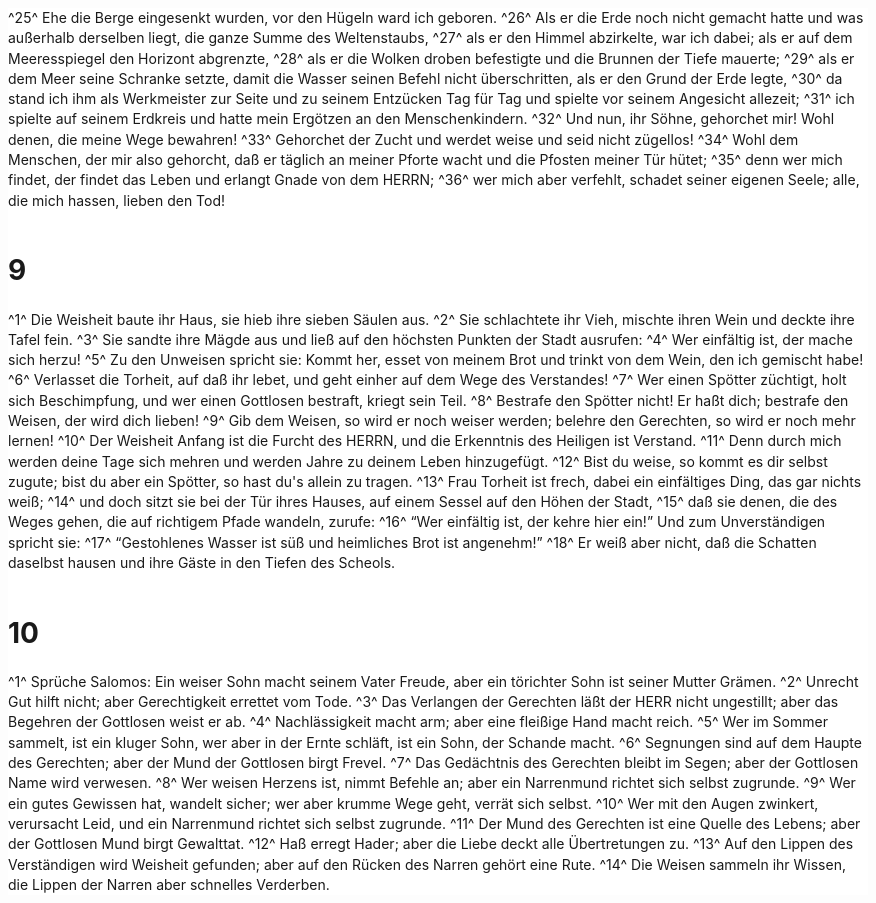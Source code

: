 ^25^ Ehe die Berge eingesenkt wurden, vor den Hügeln ward ich geboren. 
^26^ Als er die Erde noch nicht gemacht hatte und was außerhalb derselben liegt, die ganze Summe des Weltenstaubs, 
^27^ als er den Himmel abzirkelte, war ich dabei; als er auf dem Meeresspiegel den Horizont abgrenzte, 
^28^ als er die Wolken droben befestigte und die Brunnen der Tiefe mauerte; 
^29^ als er dem Meer seine Schranke setzte, damit die Wasser seinen Befehl nicht überschritten, als er den Grund der Erde legte, 
^30^ da stand ich ihm als Werkmeister zur Seite und zu seinem Entzücken Tag für Tag und spielte vor seinem Angesicht allezeit; 
^31^ ich spielte auf seinem Erdkreis und hatte mein Ergötzen an den Menschenkindern. 
^32^ Und nun, ihr Söhne, gehorchet mir! Wohl denen, die meine Wege bewahren! 
^33^ Gehorchet der Zucht und werdet weise und seid nicht zügellos! 
^34^ Wohl dem Menschen, der mir also gehorcht, daß er täglich an meiner Pforte wacht und die Pfosten meiner Tür hütet; 
^35^ denn wer mich findet, der findet das Leben und erlangt Gnade von dem HERRN; 
^36^ wer mich aber verfehlt, schadet seiner eigenen Seele; alle, die mich hassen, lieben den Tod! 

# 9 
^1^ Die Weisheit baute ihr Haus, sie hieb ihre sieben Säulen aus. 
^2^ Sie schlachtete ihr Vieh, mischte ihren Wein und deckte ihre Tafel fein. 
^3^ Sie sandte ihre Mägde aus und ließ auf den höchsten Punkten der Stadt ausrufen: 
^4^ Wer einfältig ist, der mache sich herzu! 
^5^ Zu den Unweisen spricht sie: Kommt her, esset von meinem Brot und trinkt von dem Wein, den ich gemischt habe! 
^6^ Verlasset die Torheit, auf daß ihr lebet, und geht einher auf dem Wege des Verstandes! 
^7^ Wer einen Spötter züchtigt, holt sich Beschimpfung, und wer einen Gottlosen bestraft, kriegt sein Teil. 
^8^ Bestrafe den Spötter nicht! Er haßt dich; bestrafe den Weisen, der wird dich lieben! 
^9^ Gib dem Weisen, so wird er noch weiser werden; belehre den Gerechten, so wird er noch mehr lernen! 
^10^ Der Weisheit Anfang ist die Furcht des HERRN, und die Erkenntnis des Heiligen ist Verstand. 
^11^ Denn durch mich werden deine Tage sich mehren und werden Jahre zu deinem Leben hinzugefügt. 
^12^ Bist du weise, so kommt es dir selbst zugute; bist du aber ein Spötter, so hast du's allein zu tragen. 
^13^ Frau Torheit ist frech, dabei ein einfältiges Ding, das gar nichts weiß; 
^14^ und doch sitzt sie bei der Tür ihres Hauses, auf einem Sessel auf den Höhen der Stadt, 
^15^ daß sie denen, die des Weges gehen, die auf richtigem Pfade wandeln, zurufe: 
^16^ “Wer einfältig ist, der kehre hier ein!” Und zum Unverständigen spricht sie: 
^17^ “Gestohlenes Wasser ist süß und heimliches Brot ist angenehm!” 
^18^ Er weiß aber nicht, daß die Schatten daselbst hausen und ihre Gäste in den Tiefen des Scheols. 

# 10 
^1^ Sprüche Salomos: Ein weiser Sohn macht seinem Vater Freude, aber ein törichter Sohn ist seiner Mutter Grämen. 
^2^ Unrecht Gut hilft nicht; aber Gerechtigkeit errettet vom Tode. 
^3^ Das Verlangen der Gerechten läßt der HERR nicht ungestillt; aber das Begehren der Gottlosen weist er ab. 
^4^ Nachlässigkeit macht arm; aber eine fleißige Hand macht reich. 
^5^ Wer im Sommer sammelt, ist ein kluger Sohn, wer aber in der Ernte schläft, ist ein Sohn, der Schande macht. 
^6^ Segnungen sind auf dem Haupte des Gerechten; aber der Mund der Gottlosen birgt Frevel. 
^7^ Das Gedächtnis des Gerechten bleibt im Segen; aber der Gottlosen Name wird verwesen. 
^8^ Wer weisen Herzens ist, nimmt Befehle an; aber ein Narrenmund richtet sich selbst zugrunde. 
^9^ Wer ein gutes Gewissen hat, wandelt sicher; wer aber krumme Wege geht, verrät sich selbst. 
^10^ Wer mit den Augen zwinkert, verursacht Leid, und ein Narrenmund richtet sich selbst zugrunde. 
^11^ Der Mund des Gerechten ist eine Quelle des Lebens; aber der Gottlosen Mund birgt Gewalttat. 
^12^ Haß erregt Hader; aber die Liebe deckt alle Übertretungen zu. 
^13^ Auf den Lippen des Verständigen wird Weisheit gefunden; aber auf den Rücken des Narren gehört eine Rute. 
^14^ Die Weisen sammeln ihr Wissen, die Lippen der Narren aber schnelles Verderben. 